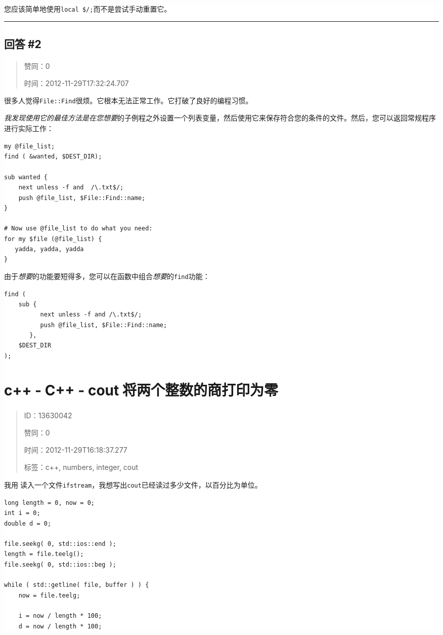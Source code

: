 您应该简单地使用`local $/;`而不是尝试手动重置它。

* * *

## 回答 #2

> 赞同：0
> 
> 时间：2012-11-29T17:32:24.707

很多人觉得`File::Find`很烦。它根本无法正常工作。它打破了良好的编程习惯。

*我发现使用它的最佳方法是在您想要*的子例程之外设置一个列表变量，然后使用它来保存符合您的条件的文件。然后，您可以返回常规程序进行实际工作：

```
my @file_list;
find ( &wanted, $DEST_DIR);

sub wanted {
    next unless -f and  /\.txt$/;
    push @file_list, $File::Find::name;
}

# Now use @file_list to do what you need:
for my $file (@file_list) {
   yadda, yadda, yadda
} 
```

由于*想要*的功能要短得多，您可以在函数中组合*想要*的`find`功能：

```
find (
    sub {
          next unless -f and /\.txt$/;
          push @file_list, $File::Find::name;
       }, 
    $DEST_DIR
); 
```

# c++ - C++ - cout 将两个整数的商打印为零

> ID：13630042
> 
> 赞同：0
> 
> 时间：2012-11-29T16:18:37.277
> 
> 标签：c++, numbers, integer, cout

我用 读入一个文件`ifstream`，我想写出`cout`已经读过多少文件，以百分比为单位。

```
long length = 0, now = 0;
int i = 0;
double d = 0;

file.seekg( 0, std::ios::end );
length = file.teelg();
file.seekg( 0, std::ios::beg );

while ( std::getline( file, buffer ) ) {
    now = file.teelg;

    i = now / length * 100;
    d = now / length * 100;
```
